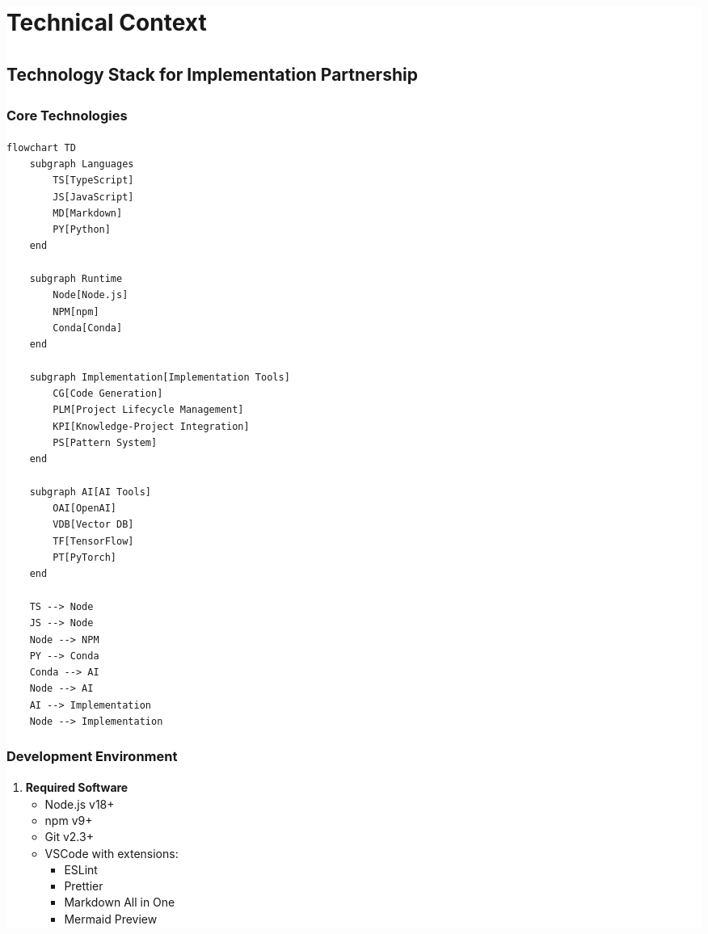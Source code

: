 # Technical Context

## Technology Stack for Implementation Partnership

### Core Technologies
```mermaid
flowchart TD
    subgraph Languages
        TS[TypeScript]
        JS[JavaScript]
        MD[Markdown]
        PY[Python]
    end

    subgraph Runtime
        Node[Node.js]
        NPM[npm]
        Conda[Conda]
    end

    subgraph Implementation[Implementation Tools]
        CG[Code Generation]
        PLM[Project Lifecycle Management]
        KPI[Knowledge-Project Integration]
        PS[Pattern System]
    end

    subgraph AI[AI Tools]
        OAI[OpenAI]
        VDB[Vector DB]
        TF[TensorFlow]
        PT[PyTorch]
    end

    TS --> Node
    JS --> Node
    Node --> NPM
    PY --> Conda
    Conda --> AI
    Node --> AI
    AI --> Implementation
    Node --> Implementation
```

### Development Environment

1. **Required Software**
   - Node.js v18+
   - npm v9+
   - Git v2.3+
   - VSCode with extensions:
     - ESLint
     - Prettier
     - Markdown All in One
     - Mermaid Preview
